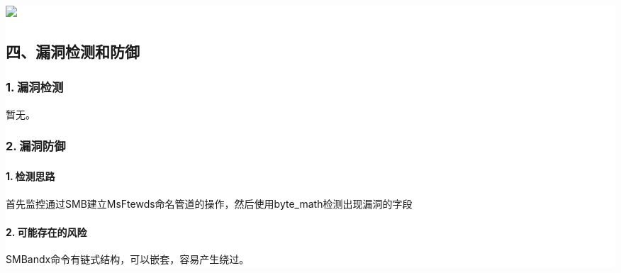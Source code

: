 ![](https://cdn.jsdelivr.net/gh/AlexsanderShaw/BlogImages@main/img/ana4.png)

## 四、漏洞检测和防御

### 1. 漏洞检测

暂无。

### 2. 漏洞防御

#### 1. 检测思路

首先监控通过SMB建立MsFtewds命名管道的操作，然后使用byte_math检测出现漏洞的字段

#### 2. 可能存在的风险

SMBandx命令有链式结构，可以嵌套，容易产生绕过。
